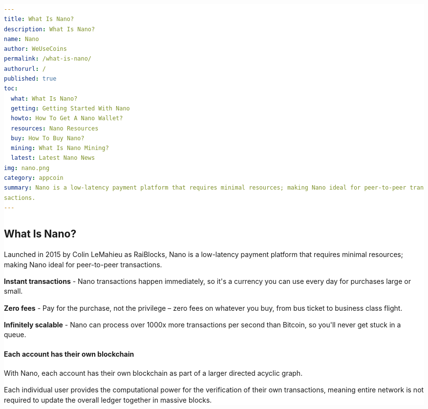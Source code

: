 ```yaml
---
title: What Is Nano?
description: What Is Nano?
name: Nano
author: WeUseCoins
permalink: /what-is-nano/
authorurl: /
published: true
toc: 
  what: What Is Nano?
  getting: Getting Started With Nano
  howto: How To Get A Nano Wallet?
  resources: Nano Resources 
  buy: How To Buy Nano?
  mining: What Is Nano Mining?
  latest: Latest Nano News
img: nano.png
category: appcoin
summary: Nano is a low-latency payment platform that requires minimal resources; making Nano ideal for peer-to-peer transactions.
---
```


<h2 id="what">What Is Nano?</h2>

<p><center><script type="text/javascript" src="https://files.coinmarketcap.com/static/widget/currency.js"></script><div class="coinmarketcap-currency-widget" data-currency="nano" data-base="USD" data-secondary="BTC" data-ticker="true" data-rank="true" data-marketcap="true" data-volume="true" data-stats="USD" data-statsticker="false"></div></center></p>

<iframe width="700" height="394" src="https://www.youtube.com/embed/DYYF23IluxQ" frameborder="0" allow="autoplay; encrypted-media" allowfullscreen></iframe>

<p>Launched in 2015 by Colin LeMahieu as RaiBlocks, Nano is a low-latency payment platform that requires minimal resources; making Nano ideal for peer-to-peer transactions.</p>

<p><b>Instant transactions</b> - Nano transactions happen immediately, so it's a currency you can use every day for purchases large or small.</p>

<p><b>Zero fees</b> - Pay for the purchase, not the privilege – zero fees on whatever you buy, from bus ticket to business class flight.</p>

<p><b>Infinitely scalable</b> - Nano can process over 1000x more transactions per second than Bitcoin, so you'll never get stuck in a queue.</p>

<h4>Each account has their own blockchain</h4>

<p>With Nano, each account has their own blockchain as part of a larger directed acyclic graph.</p>

<p>Each individual user provides the computational power for the verification of their own transactions, meaning entire network is not required to update the overall ledger together in massive blocks.</p

